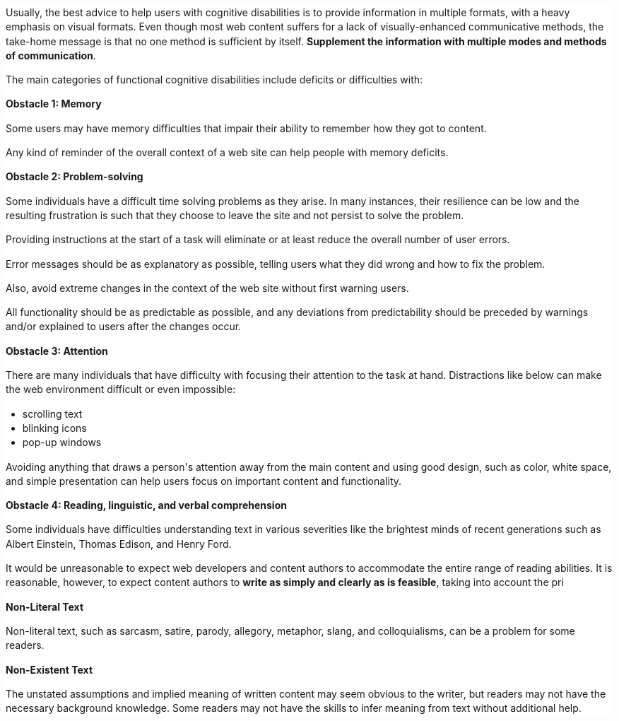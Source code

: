 Usually, the best advice to help users with cognitive disabilities is to provide information in multiple formats, with a heavy emphasis on visual formats. Even though most web content suffers for a lack of visually-enhanced communicative methods, the take-home message is that no one method is sufficient by itself. **Supplement the information with multiple modes and methods of communication**.

The main categories of functional cognitive disabilities include deficits or difficulties with:

**Obstacle 1: Memory**

Some users may have memory difficulties that impair their ability to remember how they got to content.

Any kind of reminder of the overall context of a web site can help people with memory deficits.

**Obstacle 2: Problem-solving**

Some individuals have a difficult time solving problems as they arise. In many instances, their resilience can be low and the resulting frustration is such that they choose to leave the site and not persist to solve the problem.

Providing instructions at the start of a task will eliminate or at least reduce the overall number of user errors.

Error messages should be as explanatory as possible, telling users what they did wrong and how to fix the problem.

Also, avoid extreme changes in the context of the web site without first warning users.

All functionality should be as predictable as possible, and any deviations from predictability should be preceded by warnings and/or explained to users after the changes occur.

**Obstacle 3: Attention**

There are many individuals that have difficulty with focusing their attention to the task at hand. Distractions like below can make the web environment difficult or even impossible:

* scrolling text
* blinking icons
* pop-up windows  

Avoiding anything that draws a person's attention away from the main content and using good design, such as color, white space, and simple presentation can help users focus on important content and functionality.

**Obstacle 4: Reading, linguistic, and verbal comprehension**

Some individuals have difficulties understanding text in various severities like the brightest minds of recent generations such as Albert Einstein, Thomas Edison, and Henry Ford.

It would be unreasonable to expect web developers and content authors to accommodate the entire range of reading abilities. It is reasonable, however, to expect content authors to **write as simply and clearly as is feasible**, taking into account the pri

**Non-Literal Text**

Non-literal text, such as sarcasm, satire, parody, allegory, metaphor, slang, and colloquialisms, can be a problem for some readers.

**Non-Existent Text**

The unstated assumptions and implied meaning of written content may seem obvious to the writer, but readers may not have the necessary background knowledge. Some readers may not have the skills to infer meaning from text without additional help.
